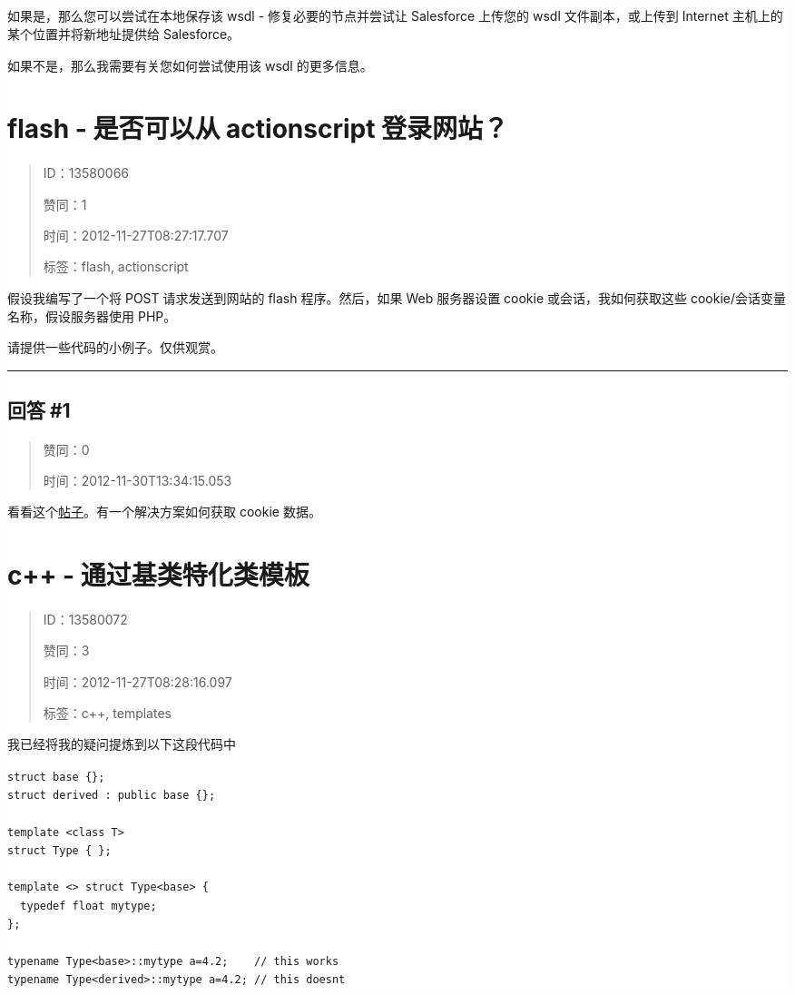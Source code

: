 如果是，那么您可以尝试在本地保存该 wsdl - 修复必要的节点并尝试让 Salesforce 上传您的 wsdl 文件副本，或上传到 Internet 主机上的某个位置并将新地址提供给 Salesforce。

如果不是，那么我需要有关您如何尝试使用该 wsdl 的更多信息。

# flash - 是否可以从 actionscript 登录网站？

> ID：13580066
> 
> 赞同：1
> 
> 时间：2012-11-27T08:27:17.707
> 
> 标签：flash, actionscript

假设我编写了一个将 POST 请求发送到网站的 flash 程序。然后，如果 Web 服务器设置 cookie 或会话，我如何获取这些 cookie/会话变量名称，假设服务器使用 PHP。

请提供一些代码的小例子。仅供观赏。

* * *

## 回答 #1

> 赞同：0
> 
> 时间：2012-11-30T13:34:15.053

看看这个[帖子](https://stackoverflow.com/questions/109580/how-do-i-access-cookies-within-flash)。有一个解决方案如何获取 cookie 数据。

# c++ - 通过基类特化类模板

> ID：13580072
> 
> 赞同：3
> 
> 时间：2012-11-27T08:28:16.097
> 
> 标签：c++, templates

我已经将我的疑问提炼到以下这段代码中

```
struct base {};
struct derived : public base {};

template <class T>
struct Type { };

template <> struct Type<base> {
  typedef float mytype;
};

typename Type<base>::mytype a=4.2;    // this works
typename Type<derived>::mytype a=4.2; // this doesnt 
```
